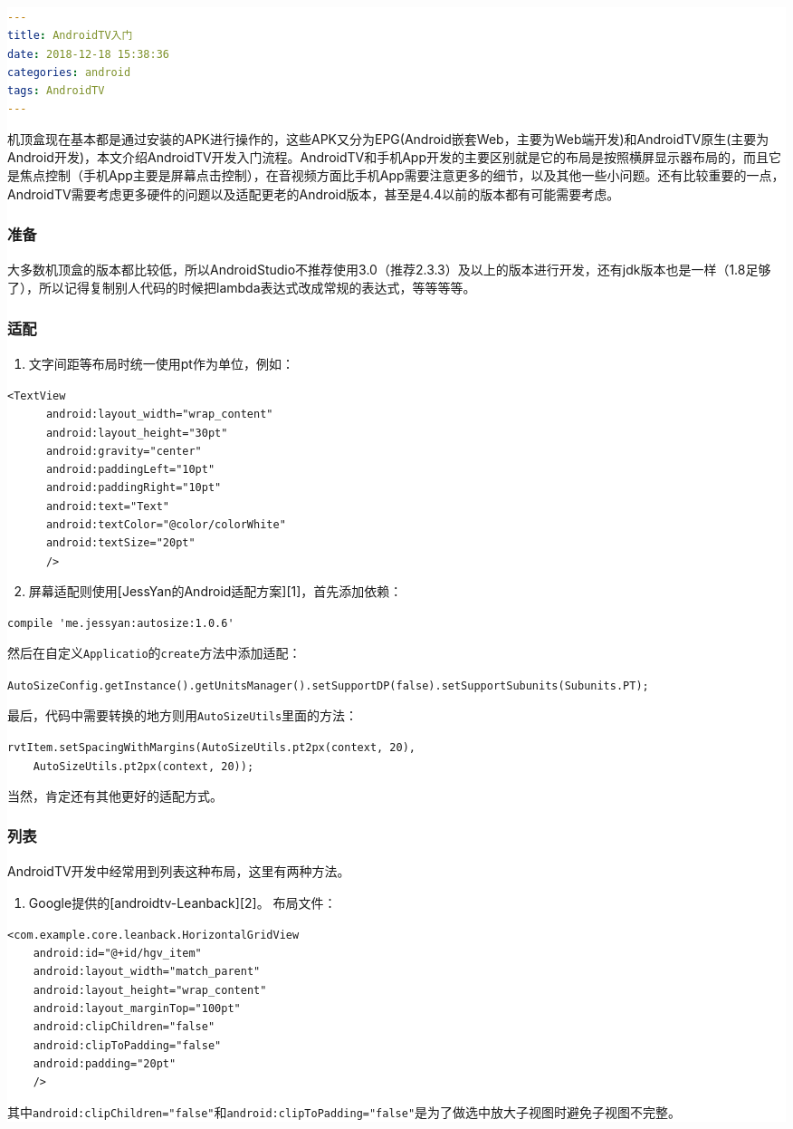 ```yaml
---
title: AndroidTV入门
date: 2018-12-18 15:38:36
categories: android
tags: AndroidTV
---
```


机顶盒现在基本都是通过安装的APK进行操作的，这些APK又分为EPG(Android嵌套Web，主要为Web端开发)和AndroidTV原生(主要为Android开发)，本文介绍AndroidTV开发入门流程。AndroidTV和手机App开发的主要区别就是它的布局是按照横屏显示器布局的，而且它是焦点控制（手机App主要是屏幕点击控制），在音视频方面比手机App需要注意更多的细节，以及其他一些小问题。还有比较重要的一点，AndroidTV需要考虑更多硬件的问题以及适配更老的Android版本，甚至是4.4以前的版本都有可能需要考虑。

### 准备

大多数机顶盒的版本都比较低，所以AndroidStudio不推荐使用3.0（推荐2.3.3）及以上的版本进行开发，还有jdk版本也是一样（1.8足够了），所以记得复制别人代码的时候把lambda表达式改成常规的表达式，等等等等。

### 适配

1. 文字间距等布局时统一使用pt作为单位，例如：
```
<TextView
      android:layout_width="wrap_content"
      android:layout_height="30pt"
      android:gravity="center"
      android:paddingLeft="10pt"
      android:paddingRight="10pt"
      android:text="Text"
      android:textColor="@color/colorWhite"
      android:textSize="20pt"
      />
```
2. 屏幕适配则使用[JessYan的Android适配方案][1]，首先添加依赖：
```
compile 'me.jessyan:autosize:1.0.6'
```
  然后在自定义`Applicatio`的`create`方法中添加适配：
```
AutoSizeConfig.getInstance().getUnitsManager().setSupportDP(false).setSupportSubunits(Subunits.PT);
```
  最后，代码中需要转换的地方则用`AutoSizeUtils`里面的方法：
```
rvtItem.setSpacingWithMargins(AutoSizeUtils.pt2px(context, 20),
    AutoSizeUtils.pt2px(context, 20));
```

  当然，肯定还有其他更好的适配方式。

### 列表

AndroidTV开发中经常用到列表这种布局，这里有两种方法。

1. Google提供的[androidtv-Leanback][2]。
  布局文件：
```
<com.example.core.leanback.HorizontalGridView
    android:id="@+id/hgv_item"
    android:layout_width="match_parent"
    android:layout_height="wrap_content"
    android:layout_marginTop="100pt"
    android:clipChildren="false"
    android:clipToPadding="false"
    android:padding="20pt"
    />
```
  其中`android:clipChildren="false"`和`android:clipToPadding="false"`是为了做选中放大子视图时避免子视图不完整。
